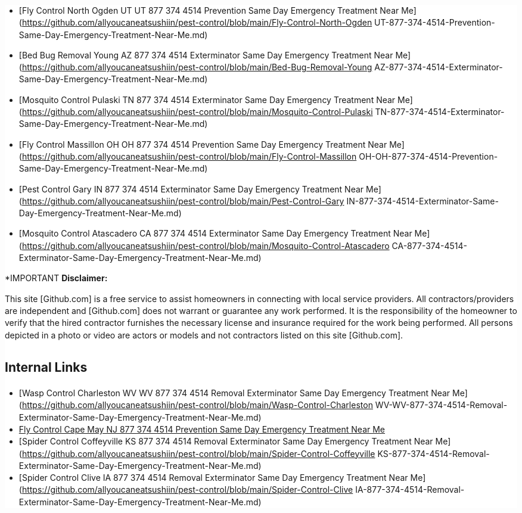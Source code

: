 
- [Fly Control North Ogden UT UT 877 374 4514 Prevention Same Day Emergency Treatment Near Me](https://github.com/allyoucaneatsushiin/pest-control/blob/main/Fly-Control-North-Ogden UT-877-374-4514-Prevention-Same-Day-Emergency-Treatment-Near-Me.md)
- [Bed Bug Removal Young AZ 877 374 4514 Exterminator Same Day Emergency Treatment Near Me](https://github.com/allyoucaneatsushiin/pest-control/blob/main/Bed-Bug-Removal-Young AZ-877-374-4514-Exterminator-Same-Day-Emergency-Treatment-Near-Me.md)
- [Mosquito Control Pulaski TN 877 374 4514 Exterminator Same Day Emergency Treatment Near Me](https://github.com/allyoucaneatsushiin/pest-control/blob/main/Mosquito-Control-Pulaski TN-877-374-4514-Exterminator-Same-Day-Emergency-Treatment-Near-Me.md)


- [Fly Control Massillon OH OH 877 374 4514 Prevention Same Day Emergency Treatment Near Me](https://github.com/allyoucaneatsushiin/pest-control/blob/main/Fly-Control-Massillon OH-OH-877-374-4514-Prevention-Same-Day-Emergency-Treatment-Near-Me.md)
- [Pest Control Gary IN 877 374 4514 Exterminator Same Day Emergency Treatment Near Me](https://github.com/allyoucaneatsushiin/pest-control/blob/main/Pest-Control-Gary IN-877-374-4514-Exterminator-Same-Day-Emergency-Treatment-Near-Me.md)
- [Mosquito Control Atascadero CA 877 374 4514 Exterminator Same Day Emergency Treatment Near Me](https://github.com/allyoucaneatsushiin/pest-control/blob/main/Mosquito-Control-Atascadero CA-877-374-4514-Exterminator-Same-Day-Emergency-Treatment-Near-Me.md)


*IMPORTANT **Disclaimer:**  

This site [Github.com] is a free service to assist homeowners in connecting with local service providers. All contractors/providers are independent and [Github.com] does not warrant or guarantee any work performed. It is the responsibility of the homeowner to verify that the hired contractor furnishes the necessary license and insurance required for the work being performed. All persons depicted in a photo or video are actors or models and not contractors listed on this site [Github.com].


## Internal Links
- [Wasp Control Charleston WV WV 877 374 4514 Removal Exterminator Same Day Emergency Treatment Near Me](https://github.com/allyoucaneatsushiin/pest-control/blob/main/Wasp-Control-Charleston WV-WV-877-374-4514-Removal-Exterminator-Same-Day-Emergency-Treatment-Near-Me.md)
- [Fly Control Cape May NJ 877 374 4514 Prevention Same Day Emergency Treatment Near Me](https://github.com/allyoucaneatsushiin/pest-control/blob/main/Fly-Control-Cape-May-NJ-877-374-4514-Prevention-Same-Day-Emergency-Treatment-Near-Me.md)
- [Spider Control Coffeyville KS 877 374 4514 Removal Exterminator Same Day Emergency Treatment Near Me](https://github.com/allyoucaneatsushiin/pest-control/blob/main/Spider-Control-Coffeyville KS-877-374-4514-Removal-Exterminator-Same-Day-Emergency-Treatment-Near-Me.md)
- [Spider Control Clive IA 877 374 4514 Removal Exterminator Same Day Emergency Treatment Near Me](https://github.com/allyoucaneatsushiin/pest-control/blob/main/Spider-Control-Clive IA-877-374-4514-Removal-Exterminator-Same-Day-Emergency-Treatment-Near-Me.md)
